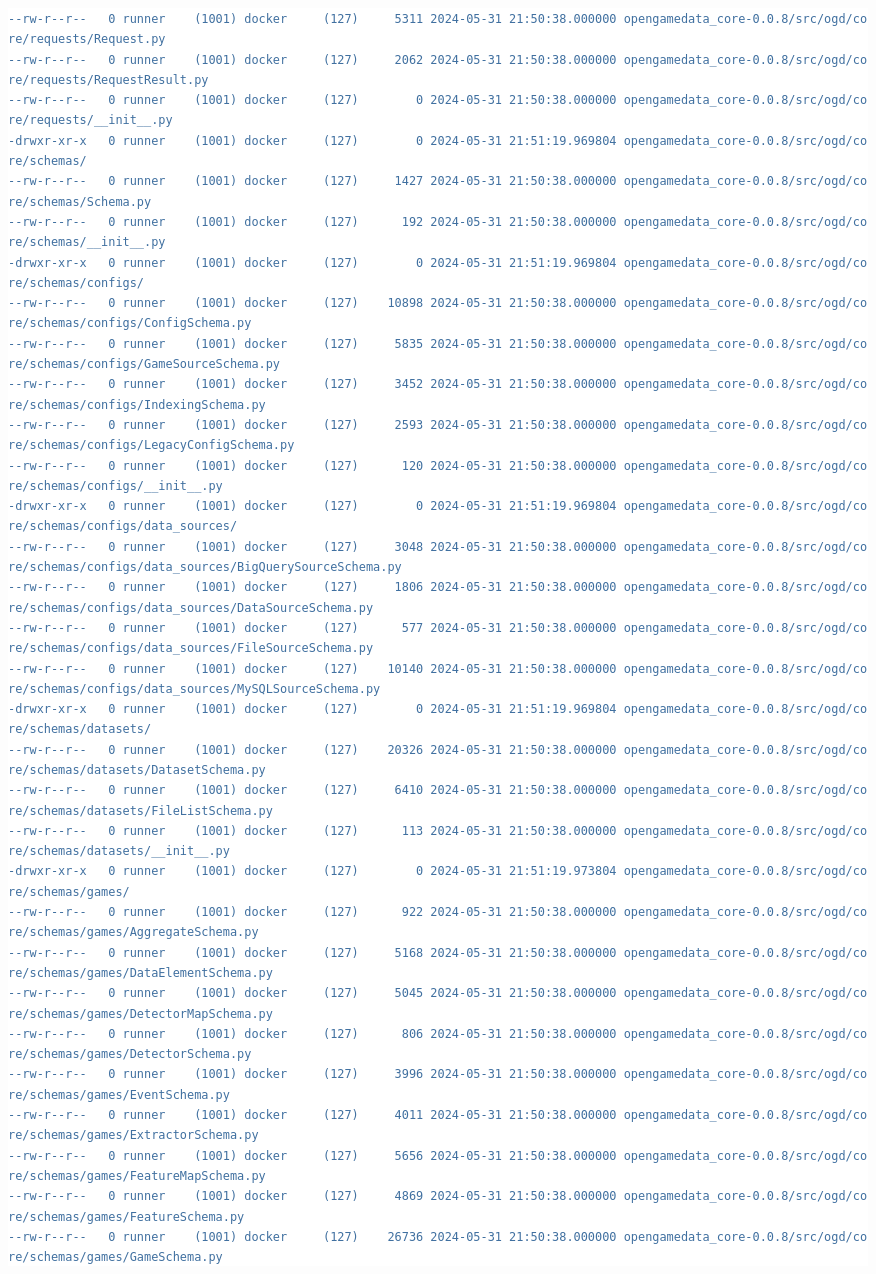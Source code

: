 ```diff
--rw-r--r--   0 runner    (1001) docker     (127)     5311 2024-05-31 21:50:38.000000 opengamedata_core-0.0.8/src/ogd/core/requests/Request.py
--rw-r--r--   0 runner    (1001) docker     (127)     2062 2024-05-31 21:50:38.000000 opengamedata_core-0.0.8/src/ogd/core/requests/RequestResult.py
--rw-r--r--   0 runner    (1001) docker     (127)        0 2024-05-31 21:50:38.000000 opengamedata_core-0.0.8/src/ogd/core/requests/__init__.py
-drwxr-xr-x   0 runner    (1001) docker     (127)        0 2024-05-31 21:51:19.969804 opengamedata_core-0.0.8/src/ogd/core/schemas/
--rw-r--r--   0 runner    (1001) docker     (127)     1427 2024-05-31 21:50:38.000000 opengamedata_core-0.0.8/src/ogd/core/schemas/Schema.py
--rw-r--r--   0 runner    (1001) docker     (127)      192 2024-05-31 21:50:38.000000 opengamedata_core-0.0.8/src/ogd/core/schemas/__init__.py
-drwxr-xr-x   0 runner    (1001) docker     (127)        0 2024-05-31 21:51:19.969804 opengamedata_core-0.0.8/src/ogd/core/schemas/configs/
--rw-r--r--   0 runner    (1001) docker     (127)    10898 2024-05-31 21:50:38.000000 opengamedata_core-0.0.8/src/ogd/core/schemas/configs/ConfigSchema.py
--rw-r--r--   0 runner    (1001) docker     (127)     5835 2024-05-31 21:50:38.000000 opengamedata_core-0.0.8/src/ogd/core/schemas/configs/GameSourceSchema.py
--rw-r--r--   0 runner    (1001) docker     (127)     3452 2024-05-31 21:50:38.000000 opengamedata_core-0.0.8/src/ogd/core/schemas/configs/IndexingSchema.py
--rw-r--r--   0 runner    (1001) docker     (127)     2593 2024-05-31 21:50:38.000000 opengamedata_core-0.0.8/src/ogd/core/schemas/configs/LegacyConfigSchema.py
--rw-r--r--   0 runner    (1001) docker     (127)      120 2024-05-31 21:50:38.000000 opengamedata_core-0.0.8/src/ogd/core/schemas/configs/__init__.py
-drwxr-xr-x   0 runner    (1001) docker     (127)        0 2024-05-31 21:51:19.969804 opengamedata_core-0.0.8/src/ogd/core/schemas/configs/data_sources/
--rw-r--r--   0 runner    (1001) docker     (127)     3048 2024-05-31 21:50:38.000000 opengamedata_core-0.0.8/src/ogd/core/schemas/configs/data_sources/BigQuerySourceSchema.py
--rw-r--r--   0 runner    (1001) docker     (127)     1806 2024-05-31 21:50:38.000000 opengamedata_core-0.0.8/src/ogd/core/schemas/configs/data_sources/DataSourceSchema.py
--rw-r--r--   0 runner    (1001) docker     (127)      577 2024-05-31 21:50:38.000000 opengamedata_core-0.0.8/src/ogd/core/schemas/configs/data_sources/FileSourceSchema.py
--rw-r--r--   0 runner    (1001) docker     (127)    10140 2024-05-31 21:50:38.000000 opengamedata_core-0.0.8/src/ogd/core/schemas/configs/data_sources/MySQLSourceSchema.py
-drwxr-xr-x   0 runner    (1001) docker     (127)        0 2024-05-31 21:51:19.969804 opengamedata_core-0.0.8/src/ogd/core/schemas/datasets/
--rw-r--r--   0 runner    (1001) docker     (127)    20326 2024-05-31 21:50:38.000000 opengamedata_core-0.0.8/src/ogd/core/schemas/datasets/DatasetSchema.py
--rw-r--r--   0 runner    (1001) docker     (127)     6410 2024-05-31 21:50:38.000000 opengamedata_core-0.0.8/src/ogd/core/schemas/datasets/FileListSchema.py
--rw-r--r--   0 runner    (1001) docker     (127)      113 2024-05-31 21:50:38.000000 opengamedata_core-0.0.8/src/ogd/core/schemas/datasets/__init__.py
-drwxr-xr-x   0 runner    (1001) docker     (127)        0 2024-05-31 21:51:19.973804 opengamedata_core-0.0.8/src/ogd/core/schemas/games/
--rw-r--r--   0 runner    (1001) docker     (127)      922 2024-05-31 21:50:38.000000 opengamedata_core-0.0.8/src/ogd/core/schemas/games/AggregateSchema.py
--rw-r--r--   0 runner    (1001) docker     (127)     5168 2024-05-31 21:50:38.000000 opengamedata_core-0.0.8/src/ogd/core/schemas/games/DataElementSchema.py
--rw-r--r--   0 runner    (1001) docker     (127)     5045 2024-05-31 21:50:38.000000 opengamedata_core-0.0.8/src/ogd/core/schemas/games/DetectorMapSchema.py
--rw-r--r--   0 runner    (1001) docker     (127)      806 2024-05-31 21:50:38.000000 opengamedata_core-0.0.8/src/ogd/core/schemas/games/DetectorSchema.py
--rw-r--r--   0 runner    (1001) docker     (127)     3996 2024-05-31 21:50:38.000000 opengamedata_core-0.0.8/src/ogd/core/schemas/games/EventSchema.py
--rw-r--r--   0 runner    (1001) docker     (127)     4011 2024-05-31 21:50:38.000000 opengamedata_core-0.0.8/src/ogd/core/schemas/games/ExtractorSchema.py
--rw-r--r--   0 runner    (1001) docker     (127)     5656 2024-05-31 21:50:38.000000 opengamedata_core-0.0.8/src/ogd/core/schemas/games/FeatureMapSchema.py
--rw-r--r--   0 runner    (1001) docker     (127)     4869 2024-05-31 21:50:38.000000 opengamedata_core-0.0.8/src/ogd/core/schemas/games/FeatureSchema.py
--rw-r--r--   0 runner    (1001) docker     (127)    26736 2024-05-31 21:50:38.000000 opengamedata_core-0.0.8/src/ogd/core/schemas/games/GameSchema.py
```
